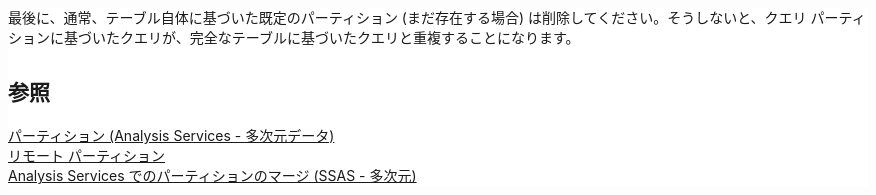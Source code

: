  最後に、通常、テーブル自体に基づいた既定のパーティション (まだ存在する場合) は削除してください。そうしないと、クエリ パーティションに基づいたクエリが、完全なテーブルに基づいたクエリと重複することになります。  
  
## <a name="see-also"></a>参照  
 [パーティション &#40;Analysis Services - 多次元データ&#41;](../../analysis-services/multidimensional-models-olap-logical-cube-objects/partitions-analysis-services-multidimensional-data.md)   
 [リモート パーティション](../../analysis-services/multidimensional-models-olap-logical-cube-objects/partitions-remote-partitions.md)   
 [Analysis Services でのパーティションのマージ (SSAS - 多次元)](../../analysis-services/multidimensional-models/merge-partitions-in-analysis-services-ssas-multidimensional.md)  
  
  
